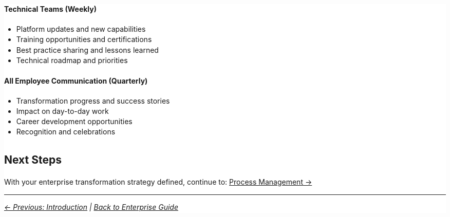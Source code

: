 #### Technical Teams (Weekly)
- Platform updates and new capabilities
- Training opportunities and certifications
- Best practice sharing and lessons learned
- Technical roadmap and priorities

#### All Employee Communication (Quarterly)
- Transformation progress and success stories
- Impact on day-to-day work
- Career development opportunities
- Recognition and celebrations

## Next Steps

With your enterprise transformation strategy defined, continue to:
[Process Management →](../03-process/)

---
*[← Previous: Introduction](../01-introduction/) | [Back to Enterprise Guide](../README.md)*